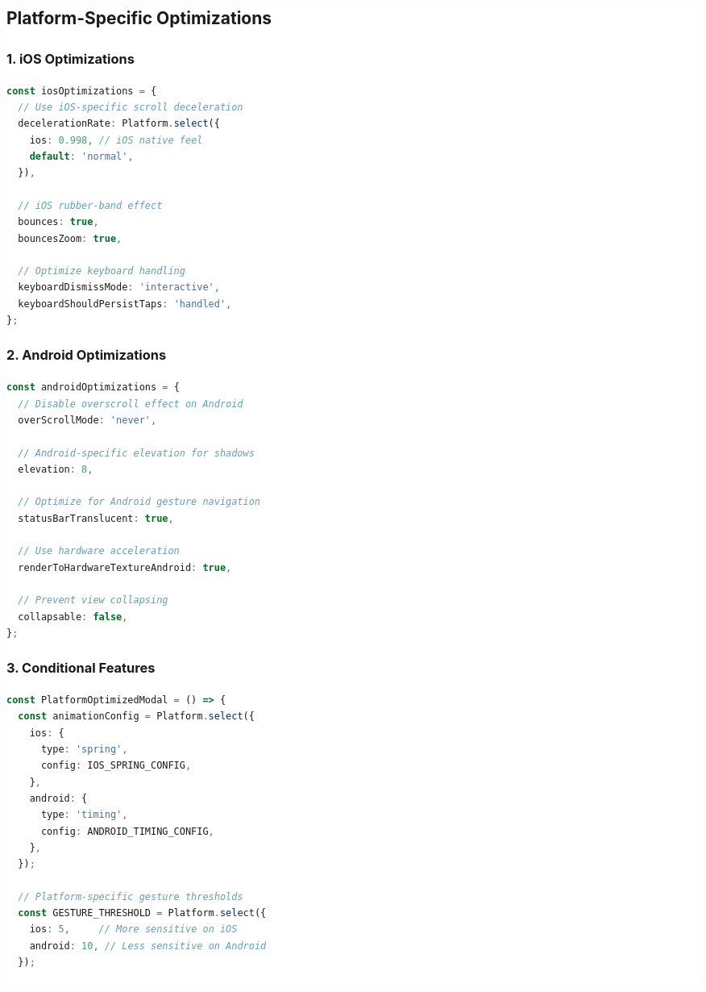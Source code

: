 ## Platform-Specific Optimizations

### 1. iOS Optimizations

```typescript
const iosOptimizations = {
  // Use iOS-specific scroll deceleration
  decelerationRate: Platform.select({
    ios: 0.998, // iOS native feel
    default: 'normal',
  }),
  
  // iOS rubber-band effect
  bounces: true,
  bouncesZoom: true,
  
  // Optimize keyboard handling
  keyboardDismissMode: 'interactive',
  keyboardShouldPersistTaps: 'handled',
};
```

### 2. Android Optimizations

```typescript
const androidOptimizations = {
  // Disable overscroll effect on Android
  overScrollMode: 'never',
  
  // Android-specific elevation for shadows
  elevation: 8,
  
  // Optimize for Android gesture navigation
  statusBarTranslucent: true,
  
  // Use hardware acceleration
  renderToHardwareTextureAndroid: true,
  
  // Prevent view collapsing
  collapsable: false,
};
```

### 3. Conditional Features

```typescript
const PlatformOptimizedModal = () => {
  const animationConfig = Platform.select({
    ios: {
      type: 'spring',
      config: IOS_SPRING_CONFIG,
    },
    android: {
      type: 'timing',
      config: ANDROID_TIMING_CONFIG,
    },
  });
  
  // Platform-specific gesture thresholds
  const GESTURE_THRESHOLD = Platform.select({
    ios: 5,     // More sensitive on iOS
    android: 10, // Less sensitive on Android
  });
  
```